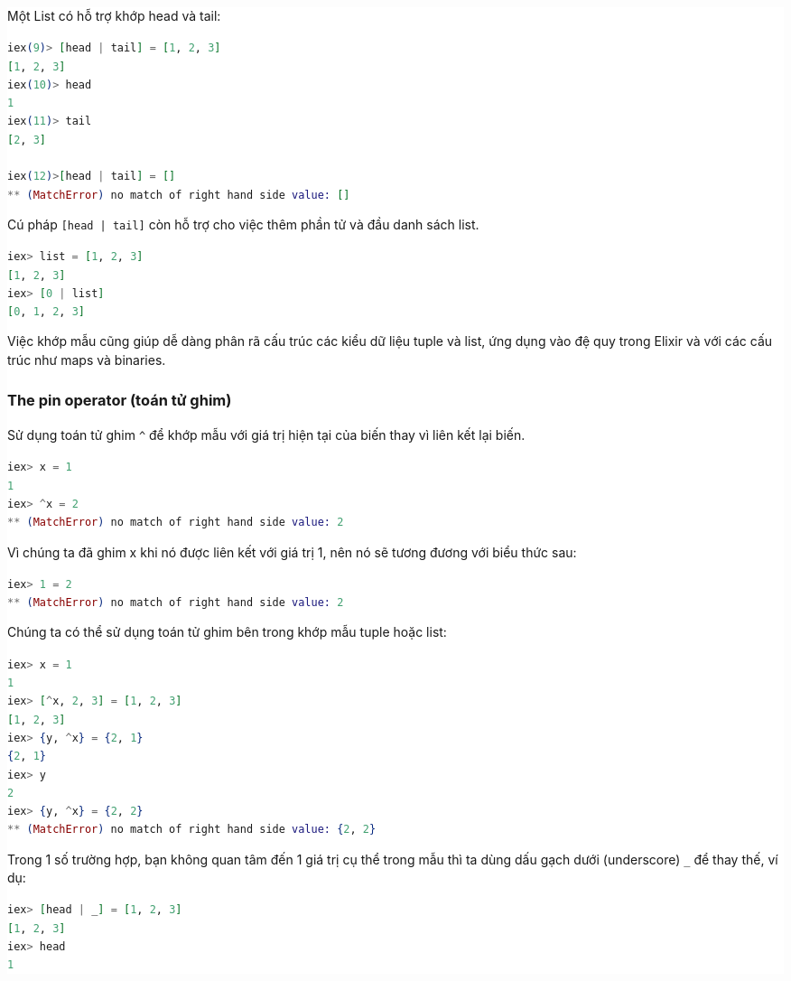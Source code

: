 Một List có hỗ trợ khớp head và tail:  
```elixir
iex(9)> [head | tail] = [1, 2, 3]
[1, 2, 3]
iex(10)> head
1
iex(11)> tail
[2, 3]

iex(12)>[head | tail] = []
** (MatchError) no match of right hand side value: []
```

Cú pháp `[head | tail]` còn hỗ trợ cho việc thêm phần tử và đầu danh sách list.  
```elixir
iex> list = [1, 2, 3]
[1, 2, 3]
iex> [0 | list]
[0, 1, 2, 3]
```
Việc khớp mẫu cũng giúp dễ dàng phân rã cấu trúc các kiểu dữ liệu tuple và list, ứng dụng vào đệ quy trong Elixir và với các cấu trúc như maps và binaries.  

### The pin operator (toán tử ghim)
Sử dụng toán tử ghim `^` để khớp mẫu với giá trị hiện tại của biến thay vì liên kết lại biến.  
```elixir
iex> x = 1
1
iex> ^x = 2
** (MatchError) no match of right hand side value: 2
```
Vì chúng ta đã ghim x khi nó được liên kết với giá trị 1, nên nó sẽ tương đương với biểu thức sau:  
```elixir
iex> 1 = 2
** (MatchError) no match of right hand side value: 2
```

Chúng ta có thể sử dụng toán tử ghim bên trong khớp mẫu tuple hoặc list:  
```elixir 
iex> x = 1
1
iex> [^x, 2, 3] = [1, 2, 3]
[1, 2, 3]
iex> {y, ^x} = {2, 1}
{2, 1}
iex> y
2
iex> {y, ^x} = {2, 2}
** (MatchError) no match of right hand side value: {2, 2}
```

Trong 1 số trường hợp, bạn không quan tâm đến 1 giá trị cụ thể trong mẫu thì ta dùng dấu gạch dưới (underscore) `_` để thay thế, ví dụ:  
```elixir
iex> [head | _] = [1, 2, 3]
[1, 2, 3]
iex> head
1
```
